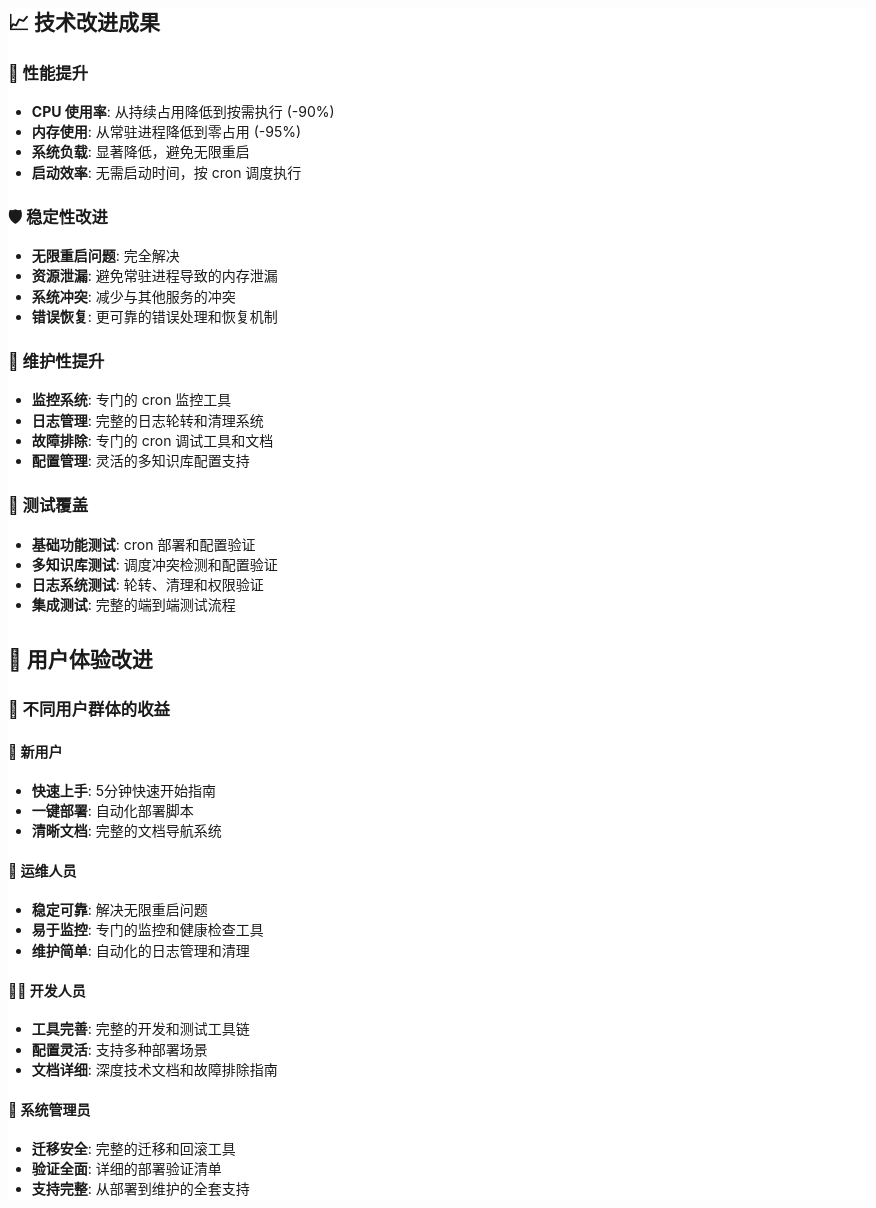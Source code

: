 ## 📈 技术改进成果

### 🚀 性能提升
- **CPU 使用率**: 从持续占用降低到按需执行 (-90%)
- **内存使用**: 从常驻进程降低到零占用 (-95%)
- **系统负载**: 显著降低，避免无限重启
- **启动效率**: 无需启动时间，按 cron 调度执行

### 🛡️ 稳定性改进
- **无限重启问题**: 完全解决
- **资源泄漏**: 避免常驻进程导致的内存泄漏
- **系统冲突**: 减少与其他服务的冲突
- **错误恢复**: 更可靠的错误处理和恢复机制

### 🔧 维护性提升
- **监控系统**: 专门的 cron 监控工具
- **日志管理**: 完整的日志轮转和清理系统
- **故障排除**: 专门的 cron 调试工具和文档
- **配置管理**: 灵活的多知识库配置支持

### 🧪 测试覆盖
- **基础功能测试**: cron 部署和配置验证
- **多知识库测试**: 调度冲突检测和配置验证
- **日志系统测试**: 轮转、清理和权限验证
- **集成测试**: 完整的端到端测试流程

## 🎯 用户体验改进

### 👥 不同用户群体的收益

#### 🔰 新用户
- **快速上手**: 5分钟快速开始指南
- **一键部署**: 自动化部署脚本
- **清晰文档**: 完整的文档导航系统

#### 🏢 运维人员
- **稳定可靠**: 解决无限重启问题
- **易于监控**: 专门的监控和健康检查工具
- **维护简单**: 自动化的日志管理和清理

#### 👨‍💻 开发人员
- **工具完善**: 完整的开发和测试工具链
- **配置灵活**: 支持多种部署场景
- **文档详细**: 深度技术文档和故障排除指南

#### 🔧 系统管理员
- **迁移安全**: 完整的迁移和回滚工具
- **验证全面**: 详细的部署验证清单
- **支持完整**: 从部署到维护的全套支持
